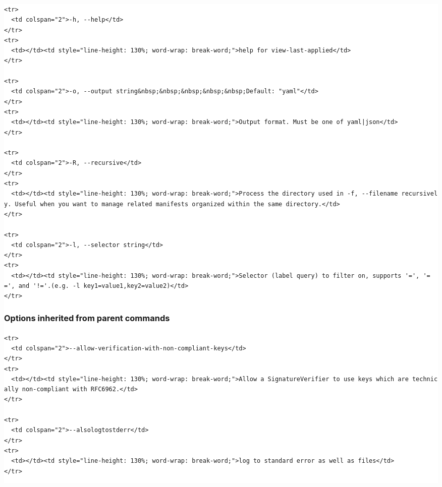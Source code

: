     <tr>
      <td colspan="2">-h, --help</td>
    </tr>
    <tr>
      <td></td><td style="line-height: 130%; word-wrap: break-word;">help for view-last-applied</td>
    </tr>

    <tr>
      <td colspan="2">-o, --output string&nbsp;&nbsp;&nbsp;&nbsp;&nbsp;Default: "yaml"</td>
    </tr>
    <tr>
      <td></td><td style="line-height: 130%; word-wrap: break-word;">Output format. Must be one of yaml|json</td>
    </tr>

    <tr>
      <td colspan="2">-R, --recursive</td>
    </tr>
    <tr>
      <td></td><td style="line-height: 130%; word-wrap: break-word;">Process the directory used in -f, --filename recursively. Useful when you want to manage related manifests organized within the same directory.</td>
    </tr>

    <tr>
      <td colspan="2">-l, --selector string</td>
    </tr>
    <tr>
      <td></td><td style="line-height: 130%; word-wrap: break-word;">Selector (label query) to filter on, supports '=', '==', and '!='.(e.g. -l key1=value1,key2=value2)</td>
    </tr>

  </tbody>
</table>



### Options inherited from parent commands

<table style="width: 100%; table-layout: fixed;">
  <colgroup>
    <col span="1" style="width: 10px;" />
    <col span="1" />
  </colgroup>
  <tbody>

    <tr>
      <td colspan="2">--allow-verification-with-non-compliant-keys</td>
    </tr>
    <tr>
      <td></td><td style="line-height: 130%; word-wrap: break-word;">Allow a SignatureVerifier to use keys which are technically non-compliant with RFC6962.</td>
    </tr>

    <tr>
      <td colspan="2">--alsologtostderr</td>
    </tr>
    <tr>
      <td></td><td style="line-height: 130%; word-wrap: break-word;">log to standard error as well as files</td>
    </tr>
